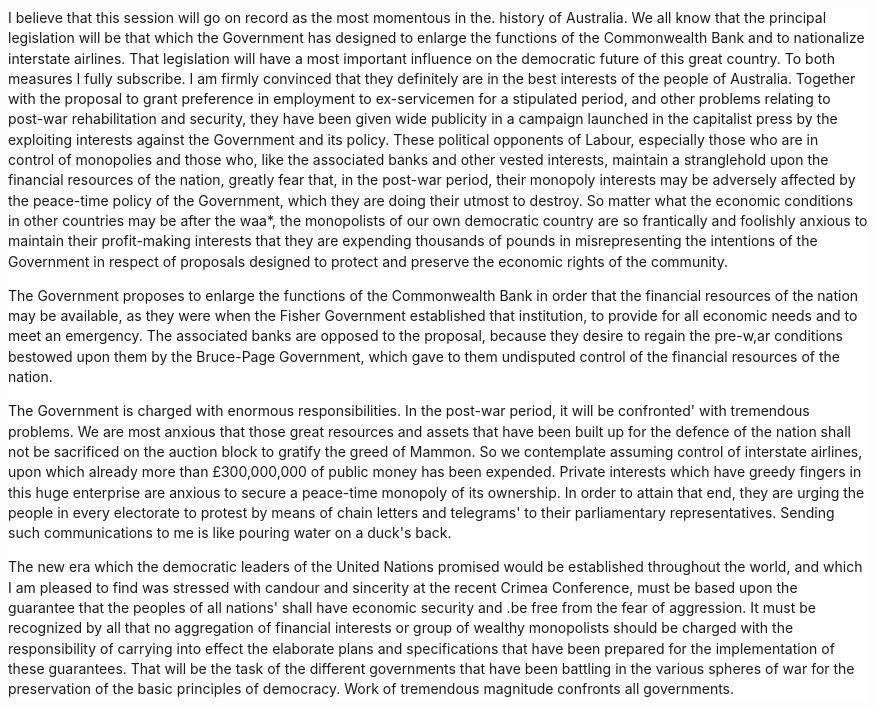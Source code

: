 I believe that this session will go on record as the most momentous in the. history of Australia. We all know that the principal legislation will be that which the Government has designed to enlarge the functions of the Commonwealth Bank and to nationalize interstate airlines. That legislation will have a most important influence on the democratic future of this great country. To both measures I fully subscribe. I am firmly convinced that they definitely are in the best interests of the people of Australia. Together with the proposal to grant preference in employment to ex-servicemen for a stipulated period, and other problems relating to post-war rehabilitation and security, they have been given wide publicity in a campaign launched in the capitalist press by the exploiting interests against the Government and its policy. These political opponents of Labour, especially those who are in control of monopolies and those who, like the associated banks and other vested interests, maintain a stranglehold upon the financial resources of the nation, greatly fear that, in the post-war period, their monopoly interests may be adversely affected by the peace-time policy of the Government, which they are doing their utmost to destroy. So matter what the economic conditions in other countries may be after the waa*, the monopolists of our own democratic country are so frantically and foolishly anxious to maintain their profit-making interests that they are expending thousands of pounds in misrepresenting the intentions of the Government in respect of proposals designed to protect and preserve the economic rights of the community. 

The Government proposes to enlarge the functions of the Commonwealth Bank in order that the financial resources of the nation may be available, as they were when the Fisher Government established that institution, to provide for all economic needs and to meet an emergency. The associated banks are opposed to the proposal, because they desire to regain the pre-w,ar conditions bestowed upon them by the Bruce-Page Government, which gave to them undisputed control of the financial resources of the nation. 

The Government is charged with enormous responsibilities. In the post-war period, it will be confronted' with tremendous problems. We are most anxious that those great resources and assets that have been built up for the defence of the nation shall not be sacrificed on the auction block to gratify the greed of Mammon. So we contemplate assuming control of interstate airlines, upon which already more than £300,000,000 of public money has been expended. Private interests which have greedy fingers in this huge enterprise are anxious to secure a peace-time monopoly of its ownership. In order to attain that end, they are urging the people in every electorate to protest by means of chain letters and telegrams' to their parliamentary representatives. Sending such communications to me is like pouring water on a duck's back. 

The new era which the democratic leaders of the United Nations promised would be established throughout the world, and which I am pleased to find was stressed with candour and sincerity at the recent Crimea Conference, must be based upon the guarantee that the peoples of all nations' shall have economic security and .be free from the fear of aggression. It must be recognized by all that no aggregation of financial interests or group of wealthy monopolists should be charged with the responsibility of carrying into effect the elaborate plans and specifications that have been prepared for the implementation of these guarantees. That will be the task of the different governments that have been battling in the various spheres of war for the preservation of the basic principles of democracy. Work of tremendous magnitude confronts all governments. 
